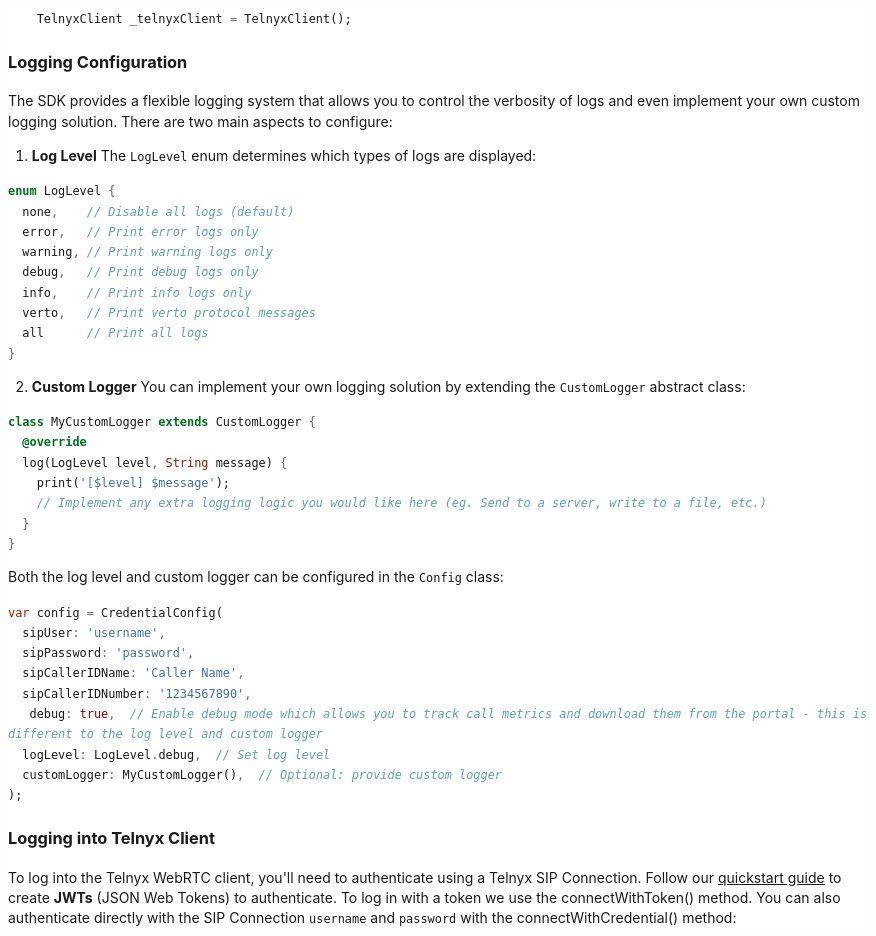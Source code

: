 ```dart
    TelnyxClient _telnyxClient = TelnyxClient();
```

### Logging Configuration
The SDK provides a flexible logging system that allows you to control the verbosity of logs and even implement your own custom logging solution. There are two main aspects to configure:

1. **Log Level**
The `LogLevel` enum determines which types of logs are displayed:
```dart
enum LogLevel {
  none,    // Disable all logs (default)
  error,   // Print error logs only
  warning, // Print warning logs only
  debug,   // Print debug logs only
  info,    // Print info logs only
  verto,   // Print verto protocol messages
  all      // Print all logs
}
```

2. **Custom Logger**
You can implement your own logging solution by extending the `CustomLogger` abstract class:
```dart
class MyCustomLogger extends CustomLogger {
  @override
  log(LogLevel level, String message) {
    print('[$level] $message');
    // Implement any extra logging logic you would like here (eg. Send to a server, write to a file, etc.)
  }
}
```

Both the log level and custom logger can be configured in the `Config` class:
```dart
var config = CredentialConfig(
  sipUser: 'username',
  sipPassword: 'password',
  sipCallerIDName: 'Caller Name',
  sipCallerIDNumber: '1234567890', 
   debug: true,  // Enable debug mode which allows you to track call metrics and download them from the portal - this is different to the log level and custom logger
  logLevel: LogLevel.debug,  // Set log level
  customLogger: MyCustomLogger(),  // Optional: provide custom logger
);
```

### Logging into Telnyx Client
To log into the Telnyx WebRTC client, you'll need to authenticate using a Telnyx SIP Connection. Follow our [quickstart guide](https://developers.telnyx.com/docs/v2/webrtc/quickstart) to create **JWTs** (JSON Web Tokens) to authenticate. To log in with a token we use the connectWithToken() method. You can also authenticate directly with the SIP Connection `username` and `password` with the connectWithCredential() method:
